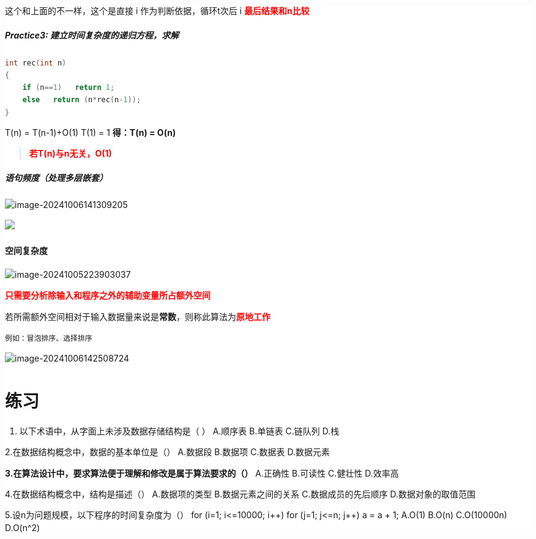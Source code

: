 这个和上面的不一样，这个是直接 i 作为判断依据，循环t次后 i **<font color='red'>最后结果和n比较</font>** 

##### Practice3: 建立时间复杂度的递归方程，求解

```cpp
int rec(int n)
{
    if (n==1)   return 1;
    else   return (n*rec(n-1));
}

```

T(n) = T(n-1)+O(1) 
T(1) = 1
**得：T(n) = O(n)**

> <font color='red'>**若T(n)与n无关，O(1)**</font> 

##### 语句频度（处理多层嵌套）

![image-20241006141309205](https://liwenjunpictures.oss-cn-shenzhen.aliyuncs.com/202410061413261.png)

![](https://liwenjunpictures.oss-cn-shenzhen.aliyuncs.com/202410061353277.png)

#### **空间复杂度**

![image-20241005223903037](https://liwenjunpictures.oss-cn-shenzhen.aliyuncs.com/202410052239110.png)

<font color='red'>**只需要分析除输入和程序之外的辅助变量所占额外空间**</font>

若所需额外空间相对于输入数据量来说是**常数**，则称此算法为<font color='red'>**原地工作**</font>

`例如：冒泡排序、选择排序`

![image-20241006142508724](https://liwenjunpictures.oss-cn-shenzhen.aliyuncs.com/202410061425784.png)



# 练习

1. 以下术语中，从字面上未涉及数据存储结构是（ ） 
A.顺序表 B.单链表 C.链队列 D.栈 

2.在数据结构概念中，数据的基本单位是（） 
A.数据段 B.数据项 C.数据表 D.数据元素 

**3.在算法设计中，要求算法便于理解和修改是属于算法要求的（）** 
A.正确性 B.可读性 C.健壮性 D.效率高 

4.在数据结构概念中，结构是描述（） 
A.数据项的类型 B.数据元素之间的关系 C.数据成员的先后顺序 D.数据对象的取值范围 

5.设n为问题规模，以下程序的时间复杂度为（） for (i=1; i<=10000; i++) for (j=1; j<=n; j++) a = a + 1; 
A.O(1) B.O(n) C.O(10000n) D.O(n^2) 
